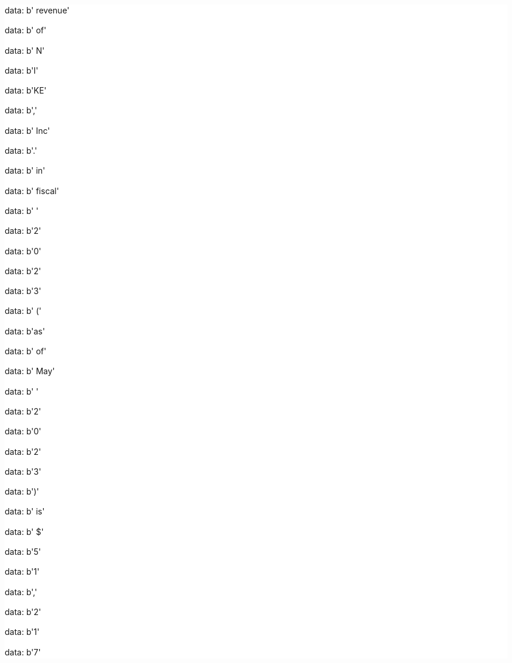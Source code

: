 data: b' revenue'

data: b' of'

data: b' N'

data: b'I'

data: b'KE'

data: b','

data: b' Inc'

data: b'.'

data: b' in'

data: b' fiscal'

data: b' '

data: b'2'

data: b'0'

data: b'2'

data: b'3'

data: b' ('

data: b'as'

data: b' of'

data: b' May'

data: b' '

data: b'2'

data: b'0'

data: b'2'

data: b'3'

data: b')'

data: b' is'

data: b' $'

data: b'5'

data: b'1'

data: b','

data: b'2'

data: b'1'

data: b'7'
